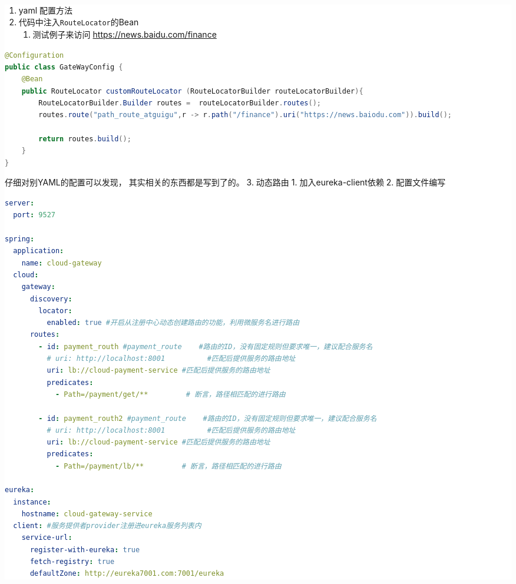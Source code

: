 1. yaml 配置方法
2. 代码中注入`RouteLocator`的Bean
	1. 测试例子来访问 https://news.baidu.com/finance

```java
@Configuration
public class GateWayConfig {
    @Bean
    public RouteLocator customRouteLocator (RouteLocatorBuilder routeLocatorBuilder){
        RouteLocatorBuilder.Builder routes =  routeLocatorBuilder.routes();
        routes.route("path_route_atguigu",r -> r.path("/finance").uri("https://news.baiodu.com")).build();
    
        return routes.build();
    }
}

```
仔细对别YAML的配置可以发现， 其实相关的东西都是写到了的。
3. 动态路由
	1. 加入eureka-client依赖
	2. 配置文件编写 
```yaml
server:
  port: 9527

spring:
  application:
    name: cloud-gateway
  cloud:
    gateway:
      discovery:
        locator:
          enabled: true #开启从注册中心动态创建路由的功能，利用微服务名进行路由
      routes:
        - id: payment_routh #payment_route    #路由的ID，没有固定规则但要求唯一，建议配合服务名
          # uri: http://localhost:8001          #匹配后提供服务的路由地址
          uri: lb://cloud-payment-service #匹配后提供服务的路由地址
          predicates:
            - Path=/payment/get/**         # 断言，路径相匹配的进行路由

        - id: payment_routh2 #payment_route    #路由的ID，没有固定规则但要求唯一，建议配合服务名
          # uri: http://localhost:8001          #匹配后提供服务的路由地址
          uri: lb://cloud-payment-service #匹配后提供服务的路由地址
          predicates:
            - Path=/payment/lb/**         # 断言，路径相匹配的进行路由

eureka:
  instance:
    hostname: cloud-gateway-service
  client: #服务提供者provider注册进eureka服务列表内
    service-url:
      register-with-eureka: true
      fetch-registry: true
      defaultZone: http://eureka7001.com:7001/eureka


```

